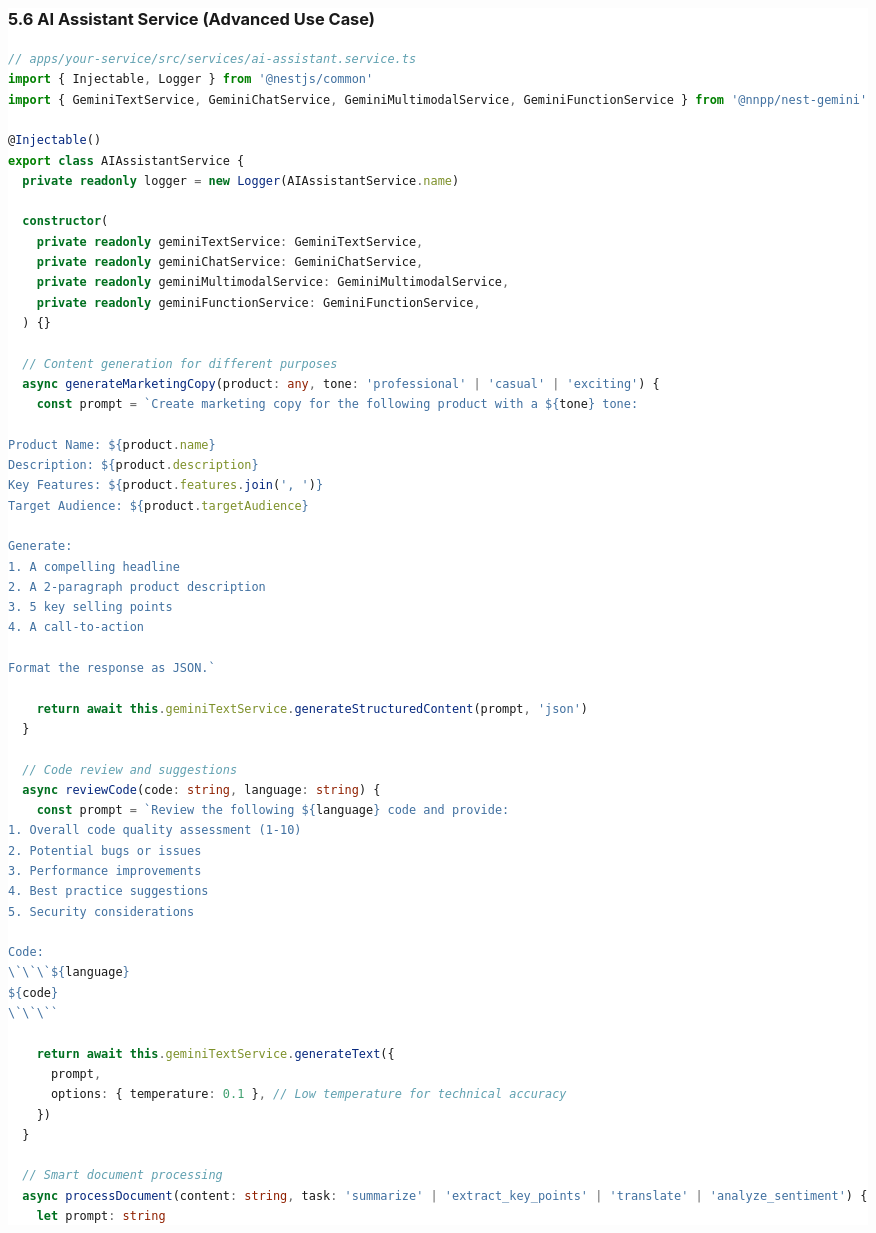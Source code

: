 ### 5.6 AI Assistant Service (Advanced Use Case)

```typescript
// apps/your-service/src/services/ai-assistant.service.ts
import { Injectable, Logger } from '@nestjs/common'
import { GeminiTextService, GeminiChatService, GeminiMultimodalService, GeminiFunctionService } from '@nnpp/nest-gemini'

@Injectable()
export class AIAssistantService {
  private readonly logger = new Logger(AIAssistantService.name)

  constructor(
    private readonly geminiTextService: GeminiTextService,
    private readonly geminiChatService: GeminiChatService,
    private readonly geminiMultimodalService: GeminiMultimodalService,
    private readonly geminiFunctionService: GeminiFunctionService,
  ) {}

  // Content generation for different purposes
  async generateMarketingCopy(product: any, tone: 'professional' | 'casual' | 'exciting') {
    const prompt = `Create marketing copy for the following product with a ${tone} tone:
    
Product Name: ${product.name}
Description: ${product.description}
Key Features: ${product.features.join(', ')}
Target Audience: ${product.targetAudience}

Generate:
1. A compelling headline
2. A 2-paragraph product description
3. 5 key selling points
4. A call-to-action

Format the response as JSON.`

    return await this.geminiTextService.generateStructuredContent(prompt, 'json')
  }

  // Code review and suggestions
  async reviewCode(code: string, language: string) {
    const prompt = `Review the following ${language} code and provide:
1. Overall code quality assessment (1-10)
2. Potential bugs or issues
3. Performance improvements
4. Best practice suggestions
5. Security considerations

Code:
\`\`\`${language}
${code}
\`\`\``

    return await this.geminiTextService.generateText({
      prompt,
      options: { temperature: 0.1 }, // Low temperature for technical accuracy
    })
  }

  // Smart document processing
  async processDocument(content: string, task: 'summarize' | 'extract_key_points' | 'translate' | 'analyze_sentiment') {
    let prompt: string
```